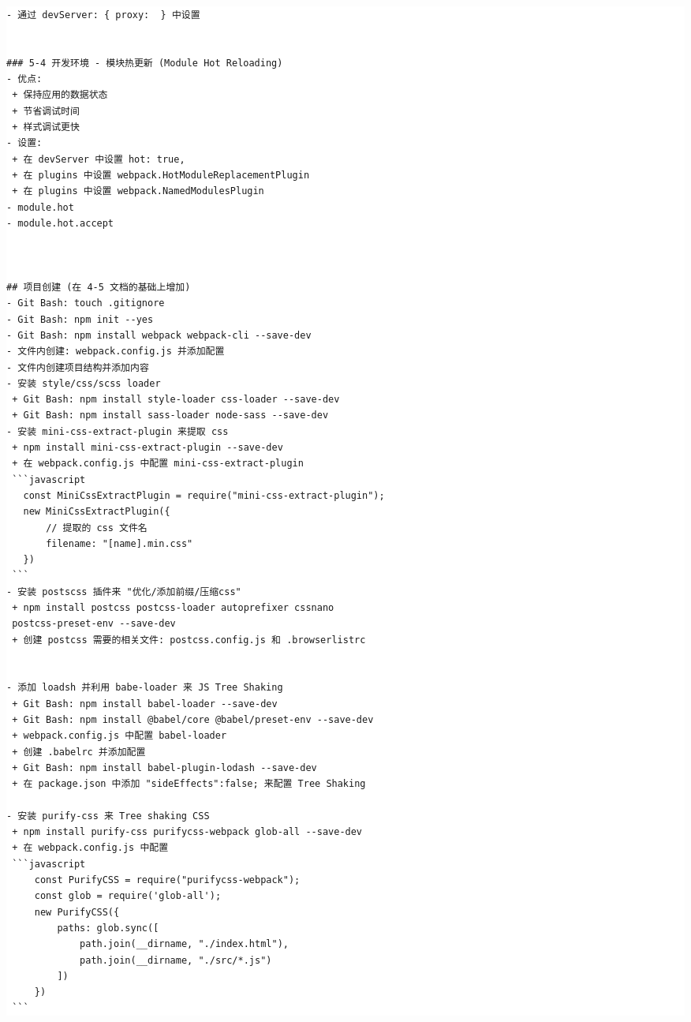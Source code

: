    ```
- 通过 devServer: { proxy:  } 中设置        


### 5-4 开发环境 - 模块热更新 (Module Hot Reloading)
- 优点:
    + 保持应用的数据状态
    + 节省调试时间
    + 样式调试更快
- 设置:     
    + 在 devServer 中设置 hot: true,
    + 在 plugins 中设置 webpack.HotModuleReplacementPlugin
    + 在 plugins 中设置 webpack.NamedModulesPlugin 
- module.hot
- module.hot.accept     



## 项目创建 (在 4-5 文档的基础上增加)
- Git Bash: touch .gitignore
- Git Bash: npm init --yes
- Git Bash: npm install webpack webpack-cli --save-dev
- 文件内创建: webpack.config.js 并添加配置
- 文件内创建项目结构并添加内容
- 安装 style/css/scss loader
    + Git Bash: npm install style-loader css-loader --save-dev
    + Git Bash: npm install sass-loader node-sass --save-dev
- 安装 mini-css-extract-plugin 来提取 css
    + npm install mini-css-extract-plugin --save-dev
    + 在 webpack.config.js 中配置 mini-css-extract-plugin
    ```javascript
      const MiniCssExtractPlugin = require("mini-css-extract-plugin");
      new MiniCssExtractPlugin({
          // 提取的 css 文件名
          filename: "[name].min.css"
      })
    ```
- 安装 postscss 插件来 "优化/添加前缀/压缩css"
    + npm install postcss postcss-loader autoprefixer cssnano 
    postcss-preset-env --save-dev
    + 创建 postcss 需要的相关文件: postcss.config.js 和 .browserlistrc


- 添加 loadsh 并利用 babe-loader 来 JS Tree Shaking
    + Git Bash: npm install babel-loader --save-dev
    + Git Bash: npm install @babel/core @babel/preset-env --save-dev 
    + webpack.config.js 中配置 babel-loader
    + 创建 .babelrc 并添加配置
    + Git Bash: npm install babel-plugin-lodash --save-dev
    + 在 package.json 中添加 "sideEffects":false; 来配置 Tree Shaking

- 安装 purify-css 来 Tree shaking CSS
    + npm install purify-css purifycss-webpack glob-all --save-dev
    + 在 webpack.config.js 中配置
    ```javascript
        const PurifyCSS = require("purifycss-webpack");
        const glob = require('glob-all');
        new PurifyCSS({
            paths: glob.sync([
                path.join(__dirname, "./index.html"),
                path.join(__dirname, "./src/*.js")
            ])
        })
    ```
   ```